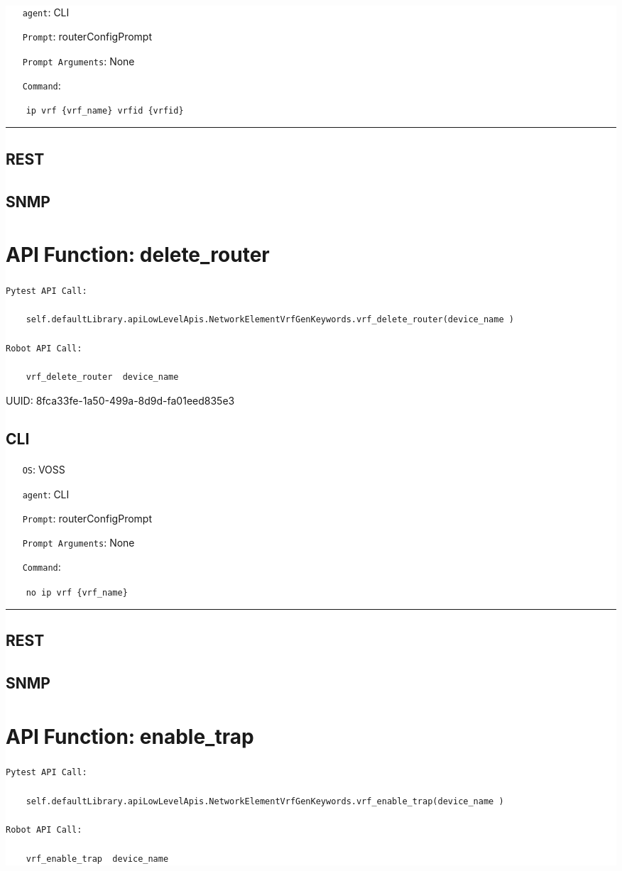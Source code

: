 &nbsp;&nbsp;&nbsp;&nbsp;&nbsp;&nbsp;`agent`: CLI

&nbsp;&nbsp;&nbsp;&nbsp;&nbsp;&nbsp;`Prompt`: routerConfigPrompt

&nbsp;&nbsp;&nbsp;&nbsp;&nbsp;&nbsp;`Prompt Arguments`: None

&nbsp;&nbsp;&nbsp;&nbsp;&nbsp;&nbsp;`Command`:

		ip vrf {vrf_name} vrfid {vrfid}

----------------------------------------------


## REST
## SNMP
# API Function: delete_router
	Pytest API Call: 

		self.defaultLibrary.apiLowLevelApis.NetworkElementVrfGenKeywords.vrf_delete_router(device_name )

	Robot API Call: 

		vrf_delete_router  device_name  

UUID: 8fca33fe-1a50-499a-8d9d-fa01eed835e3
## CLI
&nbsp;&nbsp;&nbsp;&nbsp;&nbsp;&nbsp;`OS`: VOSS

&nbsp;&nbsp;&nbsp;&nbsp;&nbsp;&nbsp;`agent`: CLI

&nbsp;&nbsp;&nbsp;&nbsp;&nbsp;&nbsp;`Prompt`: routerConfigPrompt

&nbsp;&nbsp;&nbsp;&nbsp;&nbsp;&nbsp;`Prompt Arguments`: None

&nbsp;&nbsp;&nbsp;&nbsp;&nbsp;&nbsp;`Command`:

		no ip vrf {vrf_name}

----------------------------------------------


## REST
## SNMP
# API Function: enable_trap
	Pytest API Call: 

		self.defaultLibrary.apiLowLevelApis.NetworkElementVrfGenKeywords.vrf_enable_trap(device_name )

	Robot API Call: 

		vrf_enable_trap  device_name  
